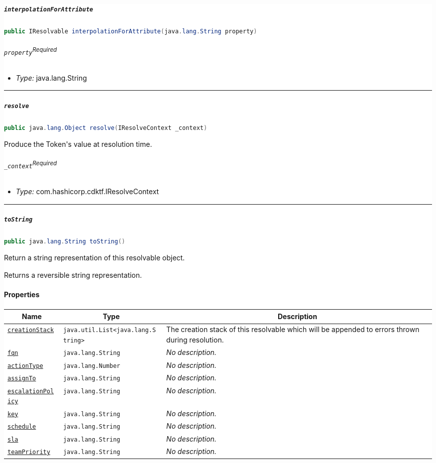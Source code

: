 
##### `interpolationForAttribute` <a name="interpolationForAttribute" id="@skeptools/provider-zenduty.dataZendutyAlertrules.DataZendutyAlertrulesAlertrulesActionsOutputReference.interpolationForAttribute"></a>

```java
public IResolvable interpolationForAttribute(java.lang.String property)
```

###### `property`<sup>Required</sup> <a name="property" id="@skeptools/provider-zenduty.dataZendutyAlertrules.DataZendutyAlertrulesAlertrulesActionsOutputReference.interpolationForAttribute.parameter.property"></a>

- *Type:* java.lang.String

---

##### `resolve` <a name="resolve" id="@skeptools/provider-zenduty.dataZendutyAlertrules.DataZendutyAlertrulesAlertrulesActionsOutputReference.resolve"></a>

```java
public java.lang.Object resolve(IResolveContext _context)
```

Produce the Token's value at resolution time.

###### `_context`<sup>Required</sup> <a name="_context" id="@skeptools/provider-zenduty.dataZendutyAlertrules.DataZendutyAlertrulesAlertrulesActionsOutputReference.resolve.parameter._context"></a>

- *Type:* com.hashicorp.cdktf.IResolveContext

---

##### `toString` <a name="toString" id="@skeptools/provider-zenduty.dataZendutyAlertrules.DataZendutyAlertrulesAlertrulesActionsOutputReference.toString"></a>

```java
public java.lang.String toString()
```

Return a string representation of this resolvable object.

Returns a reversible string representation.


#### Properties <a name="Properties" id="Properties"></a>

| **Name** | **Type** | **Description** |
| --- | --- | --- |
| <code><a href="#@skeptools/provider-zenduty.dataZendutyAlertrules.DataZendutyAlertrulesAlertrulesActionsOutputReference.property.creationStack">creationStack</a></code> | <code>java.util.List<java.lang.String></code> | The creation stack of this resolvable which will be appended to errors thrown during resolution. |
| <code><a href="#@skeptools/provider-zenduty.dataZendutyAlertrules.DataZendutyAlertrulesAlertrulesActionsOutputReference.property.fqn">fqn</a></code> | <code>java.lang.String</code> | *No description.* |
| <code><a href="#@skeptools/provider-zenduty.dataZendutyAlertrules.DataZendutyAlertrulesAlertrulesActionsOutputReference.property.actionType">actionType</a></code> | <code>java.lang.Number</code> | *No description.* |
| <code><a href="#@skeptools/provider-zenduty.dataZendutyAlertrules.DataZendutyAlertrulesAlertrulesActionsOutputReference.property.assignTo">assignTo</a></code> | <code>java.lang.String</code> | *No description.* |
| <code><a href="#@skeptools/provider-zenduty.dataZendutyAlertrules.DataZendutyAlertrulesAlertrulesActionsOutputReference.property.escalationPolicy">escalationPolicy</a></code> | <code>java.lang.String</code> | *No description.* |
| <code><a href="#@skeptools/provider-zenduty.dataZendutyAlertrules.DataZendutyAlertrulesAlertrulesActionsOutputReference.property.key">key</a></code> | <code>java.lang.String</code> | *No description.* |
| <code><a href="#@skeptools/provider-zenduty.dataZendutyAlertrules.DataZendutyAlertrulesAlertrulesActionsOutputReference.property.schedule">schedule</a></code> | <code>java.lang.String</code> | *No description.* |
| <code><a href="#@skeptools/provider-zenduty.dataZendutyAlertrules.DataZendutyAlertrulesAlertrulesActionsOutputReference.property.sla">sla</a></code> | <code>java.lang.String</code> | *No description.* |
| <code><a href="#@skeptools/provider-zenduty.dataZendutyAlertrules.DataZendutyAlertrulesAlertrulesActionsOutputReference.property.teamPriority">teamPriority</a></code> | <code>java.lang.String</code> | *No description.* |